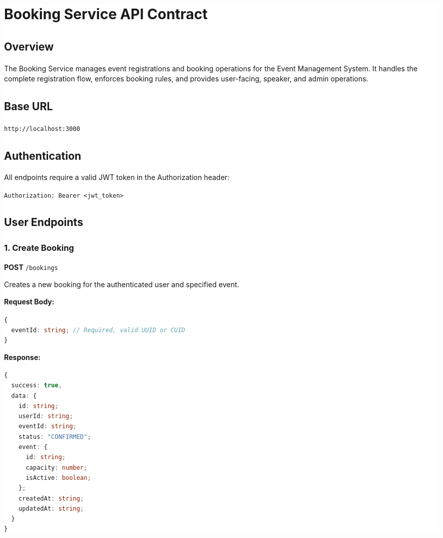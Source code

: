 # Booking Service API Contract

## Overview
The Booking Service manages event registrations and booking operations for the Event Management System. It handles the complete registration flow, enforces booking rules, and provides user-facing, speaker, and admin operations.

## Base URL
```
http://localhost:3000
```

## Authentication
All endpoints require a valid JWT token in the Authorization header:
```
Authorization: Bearer <jwt_token>
```

## User Endpoints

### 1. Create Booking
**POST** `/bookings`

Creates a new booking for the authenticated user and specified event.

**Request Body:**
```typescript
{
  eventId: string; // Required, valid UUID or CUID
}
```

**Response:**
```typescript
{
  success: true,
  data: {
    id: string;
    userId: string;
    eventId: string;
    status: "CONFIRMED";
    event: {
      id: string;
      capacity: number;
      isActive: boolean;
    };
    createdAt: string;
    updatedAt: string;
  }
}
```
